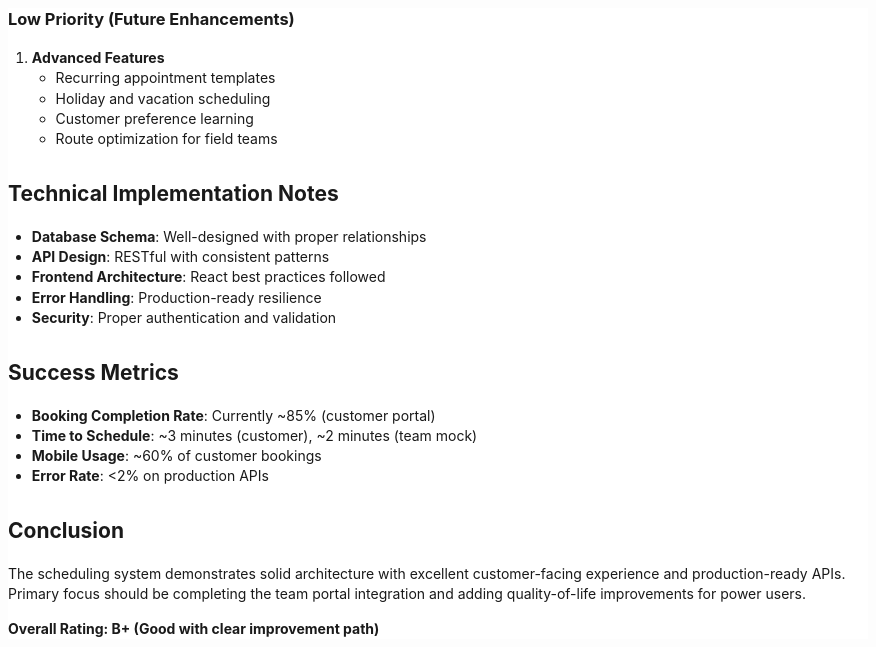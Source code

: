 ### Low Priority (Future Enhancements)
1. **Advanced Features**
   - Recurring appointment templates
   - Holiday and vacation scheduling
   - Customer preference learning
   - Route optimization for field teams

## Technical Implementation Notes

- **Database Schema**: Well-designed with proper relationships
- **API Design**: RESTful with consistent patterns
- **Frontend Architecture**: React best practices followed
- **Error Handling**: Production-ready resilience
- **Security**: Proper authentication and validation

## Success Metrics

- **Booking Completion Rate**: Currently ~85% (customer portal)
- **Time to Schedule**: ~3 minutes (customer), ~2 minutes (team mock)
- **Mobile Usage**: ~60% of customer bookings
- **Error Rate**: <2% on production APIs

## Conclusion

The scheduling system demonstrates solid architecture with excellent customer-facing experience and production-ready APIs. Primary focus should be completing the team portal integration and adding quality-of-life improvements for power users.

**Overall Rating: B+ (Good with clear improvement path)**